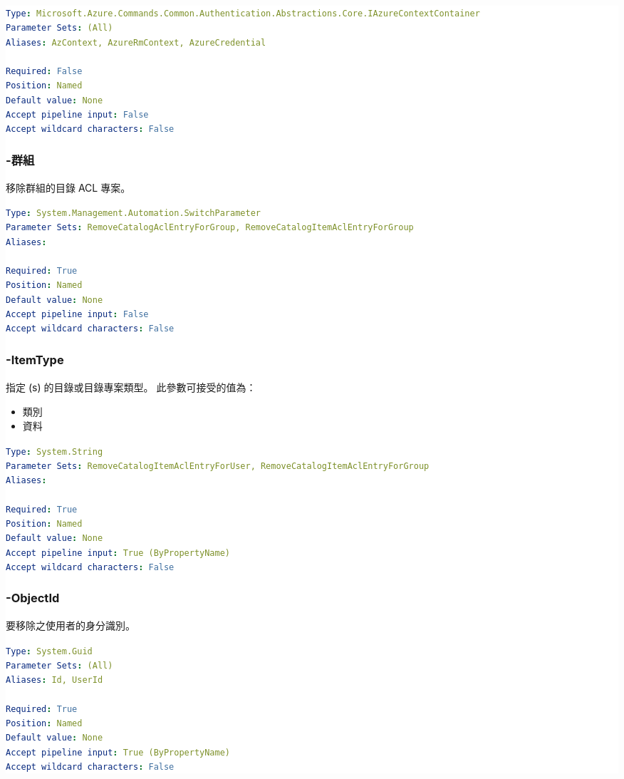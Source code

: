 ```yaml
Type: Microsoft.Azure.Commands.Common.Authentication.Abstractions.Core.IAzureContextContainer
Parameter Sets: (All)
Aliases: AzContext, AzureRmContext, AzureCredential

Required: False
Position: Named
Default value: None
Accept pipeline input: False
Accept wildcard characters: False
```

### -群組
移除群組的目錄 ACL 專案。

```yaml
Type: System.Management.Automation.SwitchParameter
Parameter Sets: RemoveCatalogAclEntryForGroup, RemoveCatalogItemAclEntryForGroup
Aliases:

Required: True
Position: Named
Default value: None
Accept pipeline input: False
Accept wildcard characters: False
```

### -ItemType
指定 (s) 的目錄或目錄專案類型。 此參數可接受的值為：
- 類別
- 資料

```yaml
Type: System.String
Parameter Sets: RemoveCatalogItemAclEntryForUser, RemoveCatalogItemAclEntryForGroup
Aliases:

Required: True
Position: Named
Default value: None
Accept pipeline input: True (ByPropertyName)
Accept wildcard characters: False
```

### -ObjectId
要移除之使用者的身分識別。

```yaml
Type: System.Guid
Parameter Sets: (All)
Aliases: Id, UserId

Required: True
Position: Named
Default value: None
Accept pipeline input: True (ByPropertyName)
Accept wildcard characters: False
```
